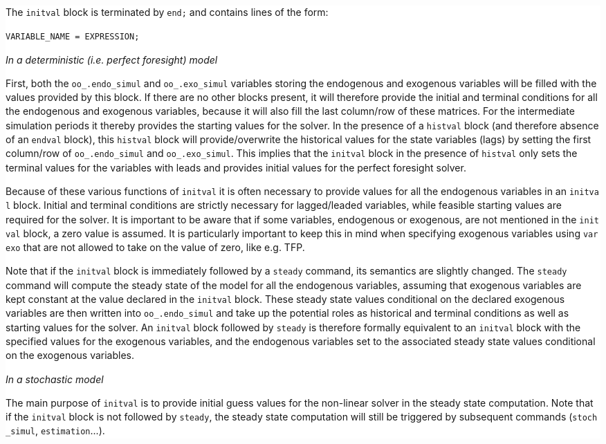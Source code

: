 The `initval` block is terminated by `end;` and contains lines of the
form:

```
VARIABLE_NAME = EXPRESSION;
```

*In a deterministic (i.e. perfect foresight) model*

First, both the `oo_.endo_simul` and `oo_.exo_simul` variables storing
the endogenous and exogenous variables will be filled with the values
provided by this block. If there are no other blocks present, it will
therefore provide the initial and terminal conditions for all the
endogenous and exogenous variables, because it will also fill the last
column/row of these matrices. For the intermediate simulation periods it
thereby provides the starting values for the solver. In the presence of
a `histval` block (and therefore absence of an `endval` block), this
`histval` block will provide/overwrite the historical values for the
state variables (lags) by setting the first column/row of
`oo_.endo_simul` and `oo_.exo_simul`. This implies that the `initval`
block in the presence of `histval` only sets the terminal values for the
variables with leads and provides initial values for the perfect
foresight solver.

Because of these various functions of `initval` it is often necessary to
provide values for all the endogenous variables in an `initval` block.
Initial and terminal conditions are strictly necessary for lagged/leaded
variables, while feasible starting values are required for the solver.
It is important to be aware that if some variables, endogenous or
exogenous, are not mentioned in the `initval` block, a zero value is
assumed. It is particularly important to keep this in mind when
specifying exogenous variables using `varexo` that are not allowed to
take on the value of zero, like e.g. TFP.

Note that if the `initval` block is immediately followed by a `steady`
command, its semantics are slightly changed. The `steady` command will
compute the steady state of the model for all the endogenous variables,
assuming that exogenous variables are kept constant at the value
declared in the `initval` block. These steady state values conditional
on the declared exogenous variables are then written into
`oo_.endo_simul` and take up the potential roles as historical and
terminal conditions as well as starting values for the solver. An
`initval` block followed by `steady` is therefore formally equivalent to
an `initval` block with the specified values for the exogenous
variables, and the endogenous variables set to the associated steady
state values conditional on the exogenous variables.

*In a stochastic model*

The main purpose of `initval` is to provide initial guess values for the
non-linear solver in the steady state computation. Note that if the
`initval` block is not followed by `steady`, the steady state
computation will still be triggered by subsequent commands
(`stoch_simul`, `estimation`...).
